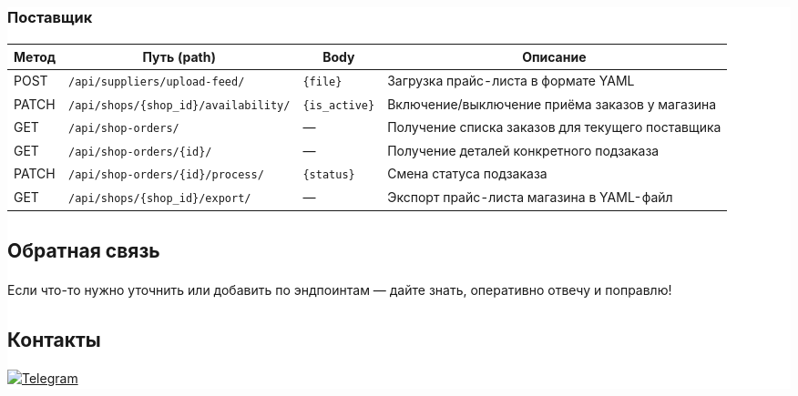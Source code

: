 ### Поставщик
| Метод | Путь (path)                          | Body          | Описание                                            |
| ----- | ------------------------------------ | ------------- | --------------------------------------------------- |
| POST  | `/api/suppliers/upload-feed/`        | `{file}`      | Загрузка прайс-листа в формате YAML                 |
| PATCH | `/api/shops/{shop_id}/availability/` | `{is_active}` | Включение/выключение приёма заказов у магазина      |
| GET   | `/api/shop-orders/`                  | —             | Получение списка заказов для текущего поставщика |
| GET   | `/api/shop-orders/{id}/`             | —             | Получение деталей конкретного подзаказа             |
| PATCH | `/api/shop-orders/{id}/process/`     | `{status}`    | Смена статуса подзаказа                             |
| GET   | `/api/shops/{shop_id}/export/`       | —             | Экспорт прайс-листа магазина в YAML-файл            |

## Обратная связь
Если что-то нужно уточнить или добавить по эндпоинтам — дайте знать, оперативно отвечу и поправлю!

## Контакты
[![Telegram](https://img.shields.io/badge/Telegram-@nkerios-blue)](https://t.me/nkerios)

